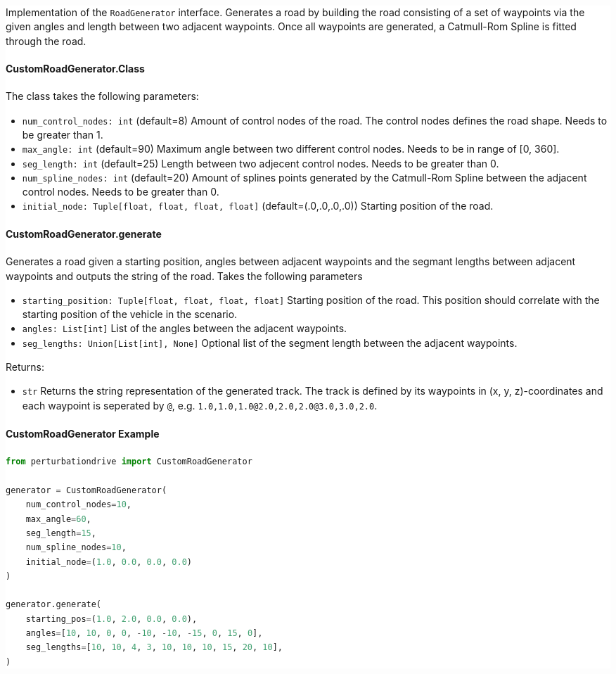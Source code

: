 Implementation of the `RoadGenerator` interface. Generates a road by building the road consisting of a set of waypoints via the given angles and length between two adjacent waypoints. Once all waypoints are generated, a Catmull-Rom Spline is fitted through the road.

#### CustomRoadGenerator.Class

The class takes the following parameters:

- `num_control_nodes: int` (default=8)
    Amount of control nodes of the road. The control nodes defines the road shape. Needs to be greater than 1.
- `max_angle: int` (default=90)
    Maximum angle between two different control nodes. Needs to be in range of [0, 360].
- `seg_length: int` (default=25)
    Length between two adjecent control nodes. Needs to be greater than 0.
- `num_spline_nodes: int` (default=20)
    Amount of splines points generated by the Catmull-Rom Spline between the adjacent control nodes. Needs to be greater than 0.
- `initial_node: Tuple[float, float, float, float]` (default=(.0,.0,.0,.0))
    Starting position of the road.

#### CustomRoadGenerator.generate

Generates a road given a starting position, angles between adjacent waypoints and the segmant lengths between adjacent waypoints and outputs the string of the road. Takes the following parameters

- `starting_position: Tuple[float, float, float, float]`
    Starting position of the road. This position should correlate with the starting position of the vehicle in the scenario.
- `angles: List[int]`
    List of the angles between the adjacent waypoints.
- `seg_lengths: Union[List[int], None]`
   Optional list of the segment length between the adjacent waypoints.

Returns:

- `str` Returns the string representation of the generated track. The track is defined by its waypoints in (x, y, z)-coordinates and each waypoint is seperated by `@`, e.g. `1.0,1.0,1.0@2.0,2.0,2.0@3.0,3.0,2.0`.

#### CustomRoadGenerator Example

```Python
from perturbationdrive import CustomRoadGenerator

generator = CustomRoadGenerator(
    num_control_nodes=10,
    max_angle=60,
    seg_length=15,
    num_spline_nodes=10,
    initial_node=(1.0, 0.0, 0.0, 0.0)
)

generator.generate(
    starting_pos=(1.0, 2.0, 0.0, 0.0),
    angles=[10, 10, 0, 0, -10, -10, -15, 0, 15, 0],
    seg_lengths=[10, 10, 4, 3, 10, 10, 10, 15, 20, 10],
)
```
